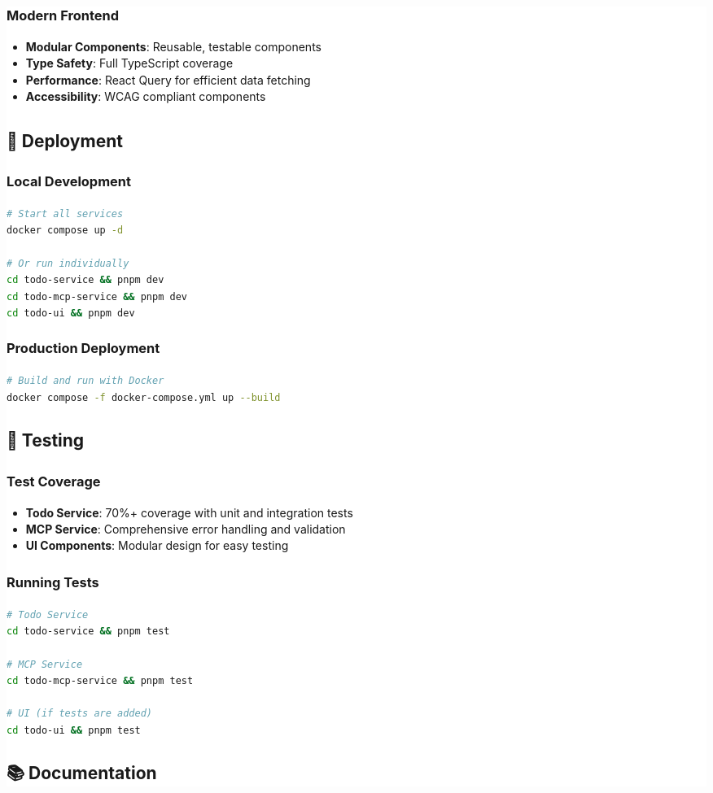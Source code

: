 ### **Modern Frontend**

- **Modular Components**: Reusable, testable components
- **Type Safety**: Full TypeScript coverage
- **Performance**: React Query for efficient data fetching
- **Accessibility**: WCAG compliant components

## 🚀 Deployment

### **Local Development**

```bash
# Start all services
docker compose up -d

# Or run individually
cd todo-service && pnpm dev
cd todo-mcp-service && pnpm dev
cd todo-ui && pnpm dev
```

### **Production Deployment**

```bash
# Build and run with Docker
docker compose -f docker-compose.yml up --build
```

## 🧪 Testing

### **Test Coverage**

- **Todo Service**: 70%+ coverage with unit and integration tests
- **MCP Service**: Comprehensive error handling and validation
- **UI Components**: Modular design for easy testing

### **Running Tests**

```bash
# Todo Service
cd todo-service && pnpm test

# MCP Service
cd todo-mcp-service && pnpm test

# UI (if tests are added)
cd todo-ui && pnpm test
```

## 📚 Documentation
